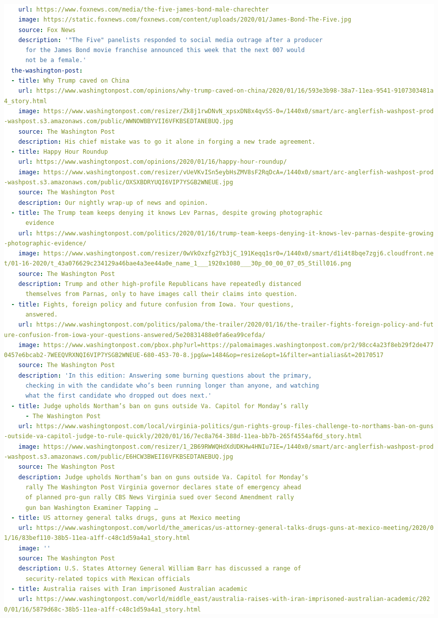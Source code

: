 ```yaml
    url: https://www.foxnews.com/media/the-five-james-bond-male-charechter
    image: https://static.foxnews.com/foxnews.com/content/uploads/2020/01/James-Bond-The-Five.jpg
    source: Fox News
    description: '"The Five" panelists responded to social media outrage after a producer
      for the James Bond movie franchise announced this week that the next 007 would
      not be a female.'
  the-washington-post:
  - title: Why Trump caved on China
    url: https://www.washingtonpost.com/opinions/why-trump-caved-on-china/2020/01/16/593e3b98-38a7-11ea-9541-9107303481a4_story.html
    image: https://www.washingtonpost.com/resizer/Zk8j1rwDNvN_xpsxDN8x4qvSS-0=/1440x0/smart/arc-anglerfish-washpost-prod-washpost.s3.amazonaws.com/public/WWNOWBBYVII6VFKBSEDTANEBUQ.jpg
    source: The Washington Post
    description: His chief mistake was to go it alone in forging a new trade agreement.
  - title: Happy Hour Roundup
    url: https://www.washingtonpost.com/opinions/2020/01/16/happy-hour-roundup/
    image: https://www.washingtonpost.com/resizer/vUeVKvISn5eybHsZMV8sF2RqDcA=/1440x0/smart/arc-anglerfish-washpost-prod-washpost.s3.amazonaws.com/public/OXSXBDRYUQI6VIP7YSGB2WNEUE.jpg
    source: The Washington Post
    description: Our nightly wrap-up of news and opinion.
  - title: The Trump team keeps denying it knows Lev Parnas, despite growing photographic
      evidence
    url: https://www.washingtonpost.com/politics/2020/01/16/trump-team-keeps-denying-it-knows-lev-parnas-despite-growing-photographic-evidence/
    image: https://www.washingtonpost.com/resizer/0wVkOxzfg2Yb3jC_191Keqq1sr0=/1440x0/smart/d1i4t8bqe7zgj6.cloudfront.net/01-16-2020/t_43a076629c234129a46bae4a3ee44a0e_name_1___1920x1080___30p_00_00_07_05_Still016.png
    source: The Washington Post
    description: Trump and other high-profile Republicans have repeatedly distanced
      themselves from Parnas, only to have images call their claims into question.
  - title: Fights, foreign policy and future confusion from Iowa. Your questions,
      answered.
    url: https://www.washingtonpost.com/politics/paloma/the-trailer/2020/01/16/the-trailer-fights-foreign-policy-and-future-confusion-from-iowa-your-questions-answered/5e20831488e0fa6ea99cefda/
    image: https://www.washingtonpost.com/pbox.php?url=https://palomaimages.washingtonpost.com/pr2/98cc4a23f8eb29f2de4770457e6bcab2-7WEEQVRXNQI6VIP7YSGB2WNEUE-680-453-70-8.jpg&w=1484&op=resize&opt=1&filter=antialias&t=20170517
    source: The Washington Post
    description: 'In this edition: Answering some burning questions about the primary,
      checking in with the candidate who’s been running longer than anyone, and watching
      what the first candidate who dropped out does next.'
  - title: Judge upholds Northam’s ban on guns outside Va. Capitol for Monday’s rally
      - The Washington Post
    url: https://www.washingtonpost.com/local/virginia-politics/gun-rights-group-files-challenge-to-northams-ban-on-guns-outside-va-capitol-judge-to-rule-quickly/2020/01/16/7ec8a764-388d-11ea-bb7b-265f4554af6d_story.html
    image: https://www.washingtonpost.com/resizer/1_2B69RWWQHdXdUDKHw4HNIu7IE=/1440x0/smart/arc-anglerfish-washpost-prod-washpost.s3.amazonaws.com/public/E6HCW3BWEII6VFKBSEDTANEBUQ.jpg
    source: The Washington Post
    description: Judge upholds Northam’s ban on guns outside Va. Capitol for Monday’s
      rally The Washington Post Virginia governor declares state of emergency ahead
      of planned pro-gun rally CBS News Virginia sued over Second Amendment rally
      gun ban Washington Examiner Tapping …
  - title: US attorney general talks drugs, guns at Mexico meeting
    url: https://www.washingtonpost.com/world/the_americas/us-attorney-general-talks-drugs-guns-at-mexico-meeting/2020/01/16/83bef110-38b5-11ea-a1ff-c48c1d59a4a1_story.html
    image: ''
    source: The Washington Post
    description: U.S. States Attorney General William Barr has discussed a range of
      security-related topics with Mexican officials
  - title: Australia raises with Iran imprisoned Australian academic
    url: https://www.washingtonpost.com/world/middle_east/australia-raises-with-iran-imprisoned-australian-academic/2020/01/16/5879d68c-38b5-11ea-a1ff-c48c1d59a4a1_story.html
```